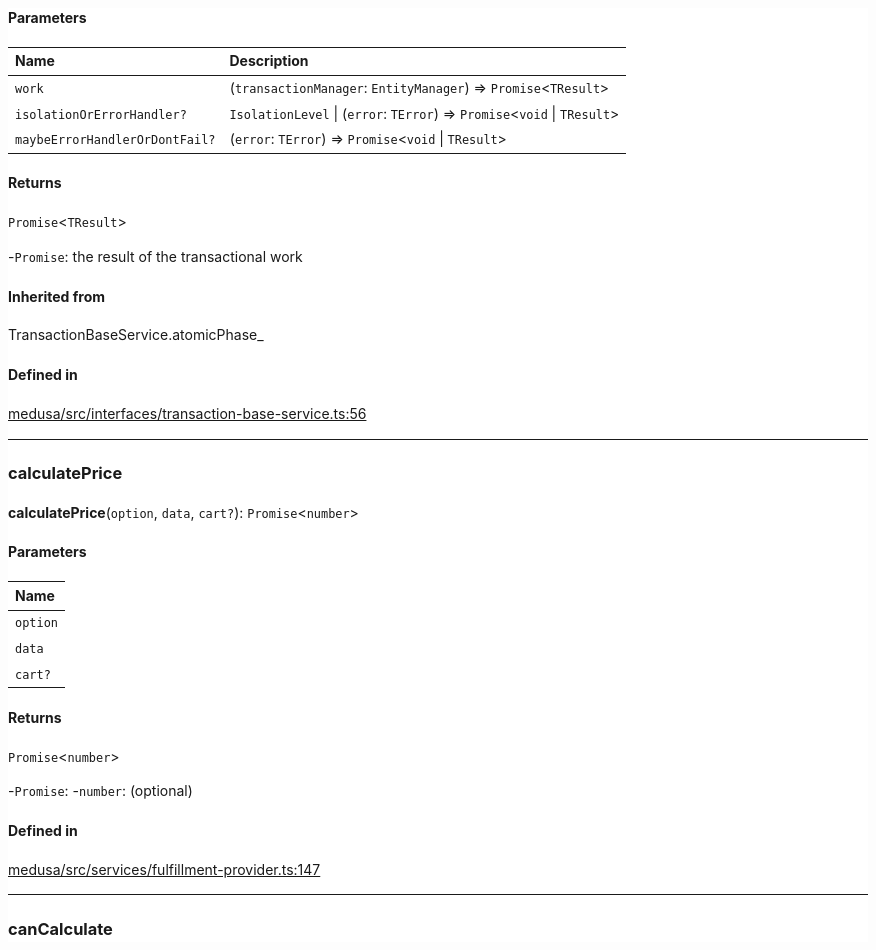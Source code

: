 #### Parameters

| Name | Description |
| :------ | :------ |
| `work` | (`transactionManager`: `EntityManager`) => `Promise`<`TResult`\> | the transactional work to be done |
| `isolationOrErrorHandler?` | `IsolationLevel` \| (`error`: `TError`) => `Promise`<`void` \| `TResult`\> | the isolation level to be used for the work. |
| `maybeErrorHandlerOrDontFail?` | (`error`: `TError`) => `Promise`<`void` \| `TResult`\> | Potential error handler |

#### Returns

`Promise`<`TResult`\>

-`Promise`: the result of the transactional work

#### Inherited from

TransactionBaseService.atomicPhase\_

#### Defined in

[medusa/src/interfaces/transaction-base-service.ts:56](https://github.com/medusajs/medusa/blob/0af6e5534/packages/medusa/src/interfaces/transaction-base-service.ts#L56)

___

### calculatePrice

**calculatePrice**(`option`, `data`, `cart?`): `Promise`<`number`\>

#### Parameters

| Name |
| :------ |
| `option` | `ShippingOption` |
| `data` | Record<`string`, `unknown`\> |
| `cart?` | `Order` \| `Cart` |

#### Returns

`Promise`<`number`\>

-`Promise`: 
	-`number`: (optional) 

#### Defined in

[medusa/src/services/fulfillment-provider.ts:147](https://github.com/medusajs/medusa/blob/0af6e5534/packages/medusa/src/services/fulfillment-provider.ts#L147)

___

### canCalculate
